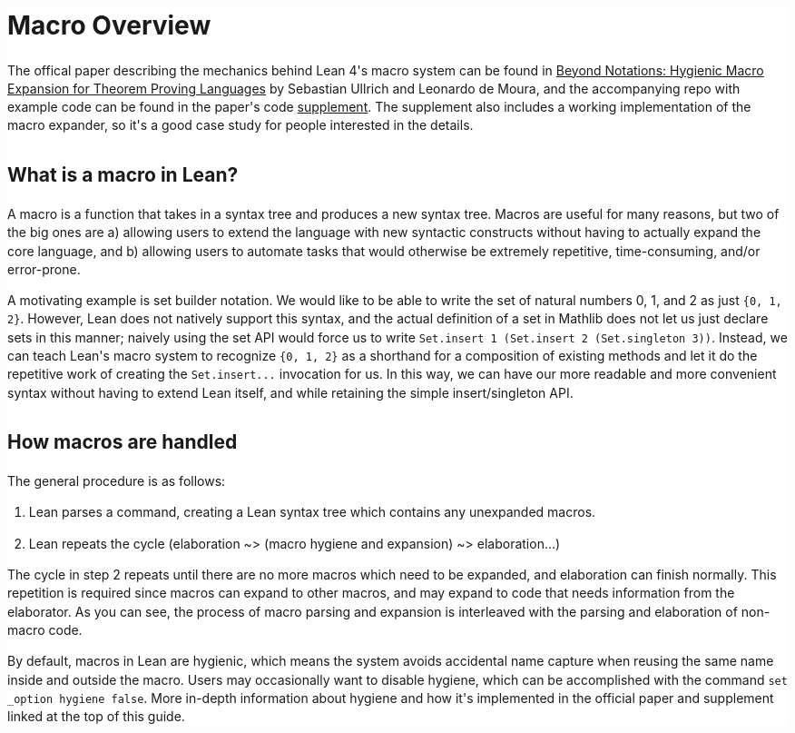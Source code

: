 
# Macro Overview

The offical paper describing the mechanics behind Lean 4's macro system can be
found in [Beyond Notations: Hygienic Macro Expansion for Theorem Proving
Languages](https://arxiv.org/abs/2001.10490) by Sebastian Ullrich and Leonardo
de Moura, and the accompanying repo with example code can be found in the
paper's code [supplement](https://github.com/Kha/macro-supplement). The
supplement also includes a working implementation of the macro expander, so it's
a good case study for people interested in the details.

## What is a macro in Lean?

A macro is a function that takes in a syntax tree and produces a new syntax
tree. Macros are useful for many reasons, but two of the big ones are a)
allowing users to extend the language with new syntactic constructs without
having to actually expand the core language, and b) allowing users to automate
tasks that would otherwise be extremely repetitive, time-consuming, and/or
error-prone.

A motivating example is set builder notation. We would like to be able to write
the set of natural numbers 0, 1, and 2 as just `{0, 1, 2}`. However, Lean does
not natively support this syntax, and the actual definition of a set in Mathlib
does not let us just declare sets in this manner; naively using the set API
would force us to write `Set.insert 1 (Set.insert 2 (Set.singleton 3))`.
Instead, we can teach Lean's macro system to recognize `{0, 1, 2}` as a
shorthand for a composition of existing methods and let it do the repetitive
work of creating the `Set.insert...` invocation for us. In this way, we can have
our more readable and more convenient syntax without having to extend Lean
itself, and while retaining the simple insert/singleton API.

## How macros are handled

The general procedure is as follows:

1. Lean parses a command, creating a Lean syntax tree which contains any
   unexpanded macros.

2. Lean repeats the cycle (elaboration ~> (macro hygiene and expansion) ~>
   elaboration...)

The cycle in step 2 repeats until there are no more macros which need to be
expanded, and elaboration can finish normally. This repetition is required since
macros can expand to other macros, and may expand to code that needs information
from the elaborator. As you can see, the process of macro parsing and expansion
is interleaved with the parsing and elaboration of non-macro code.

By default, macros in Lean are hygienic, which means the system avoids
accidental name capture when reusing the same name inside and outside the macro.
Users may occasionally want to disable hygiene, which can be accomplished with
the command `set_option hygiene false`. More in-depth information about hygiene
and how it's implemented in the official paper and supplement linked at the top
of this guide.
